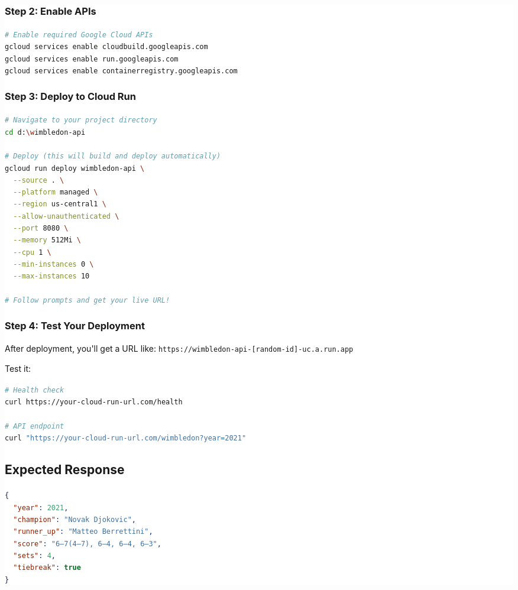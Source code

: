 ### Step 2: Enable APIs

```bash
# Enable required Google Cloud APIs
gcloud services enable cloudbuild.googleapis.com
gcloud services enable run.googleapis.com
gcloud services enable containerregistry.googleapis.com
```

### Step 3: Deploy to Cloud Run

```bash
# Navigate to your project directory
cd d:\wimbledon-api

# Deploy (this will build and deploy automatically)
gcloud run deploy wimbledon-api \
  --source . \
  --platform managed \
  --region us-central1 \
  --allow-unauthenticated \
  --port 8080 \
  --memory 512Mi \
  --cpu 1 \
  --min-instances 0 \
  --max-instances 10

# Follow prompts and get your live URL!
```

### Step 4: Test Your Deployment

After deployment, you'll get a URL like:
`https://wimbledon-api-[random-id]-uc.a.run.app`

Test it:
```bash
# Health check
curl https://your-cloud-run-url.com/health

# API endpoint
curl "https://your-cloud-run-url.com/wimbledon?year=2021"
```

## Expected Response

```json
{
  "year": 2021,
  "champion": "Novak Djokovic",
  "runner_up": "Matteo Berrettini",
  "score": "6–7(4–7), 6–4, 6–4, 6–3",
  "sets": 4,
  "tiebreak": true
}
```
